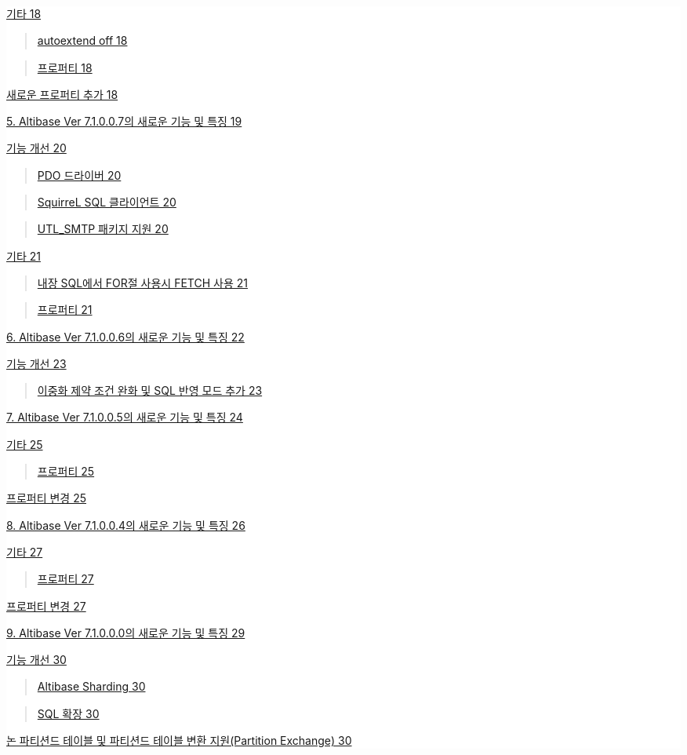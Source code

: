 [기타 18](#기타-3)

>   [autoextend off 18](#autoextend-off)

>   [프로퍼티 18](#프로퍼티-3)

[새로운 프로퍼티 추가 18](#새로운-프로퍼티-추가-2)

[5. Altibase Ver 7.1.0.0.7의 새로운 기능 및 특징
19](#altibase-ver-7.1.0.0.7의-새로운-기능-및-특징)

[기능 개선 20](#기능-개선-2)

>   [PDO 드라이버 20](#pdo-드라이버)

>   [SquirreL SQL 클라이언트 20](#squirrel-sql-클라이언트)

>   [UTL_SMTP 패키지 지원 20](#utl_smtp-패키지-지원)

[기타 21](#기타-4)

>   [내장 SQL에서 FOR절 사용시 FETCH 사용
>   21](#내장-sql에서-for절-사용시-fetch-사용)

>   [프로퍼티 21](#프로퍼티-4)

[6. Altibase Ver 7.1.0.0.6의 새로운 기능 및 특징
22](#altibase-ver-7.1.0.0.6의-새로운-기능-및-특징)

[기능 개선 23](#기능-개선-3)

>   [이중화 제약 조건 완화 및 SQL 반영 모드 추가
>   23](#이중화-제약-조건-완화-및-sql-반영-모드-추가)

[7. Altibase Ver 7.1.0.0.5의 새로운 기능 및 특징
24](#altibase-ver-7.1.0.0.5의-새로운-기능-및-특징)

[기타 25](#기타-5)

>   [프로퍼티 25](#프로퍼티-5)

[프로퍼티 변경 25](#프로퍼티-변경)

[8. Altibase Ver 7.1.0.0.4의 새로운 기능 및 특징
26](#altibase-ver-7.1.0.0.4의-새로운-기능-및-특징)

[기타 27](#기타-6)

>   [프로퍼티 27](#프로퍼티-6)

[프로퍼티 변경 27](#프로퍼티-변경-1)

[9. Altibase Ver 7.1.0.0.0의 새로운 기능 및 특징
29](#altibase-ver-7.1.0.0.0의-새로운-기능-및-특징)

[기능 개선 30](#기능-개선-4)

>   [Altibase Sharding 30](#altibase-sharding)

>   [SQL 확장 30](#sql-확장)

[논 파티션드 테이블 및 파티션드 테이블 변환 지원(Partition Exchange)
30](#논-파티션드-테이블-및-파티션드-테이블-변환-지원partition-exchange)
